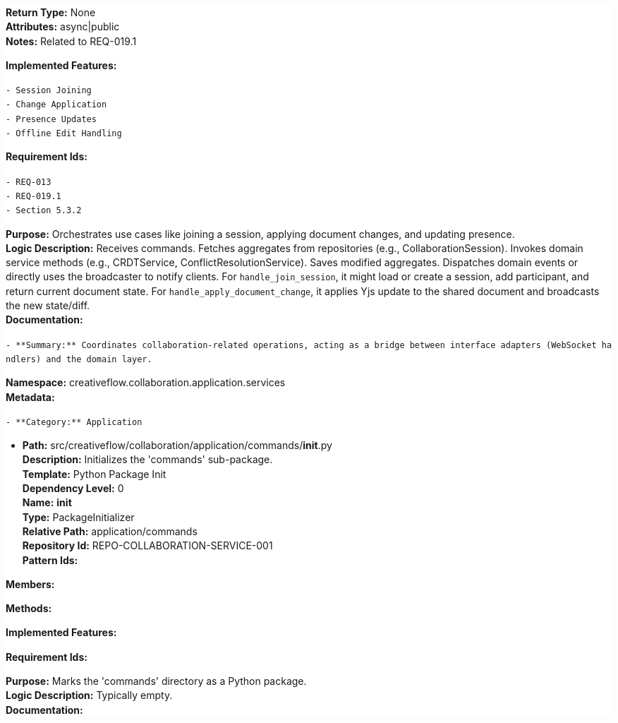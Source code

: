 **Return Type:** None  
**Attributes:** async|public  
**Notes:** Related to REQ-019.1  
    
**Implemented Features:**
    
    - Session Joining
    - Change Application
    - Presence Updates
    - Offline Edit Handling
    
**Requirement Ids:**
    
    - REQ-013
    - REQ-019.1
    - Section 5.3.2
    
**Purpose:** Orchestrates use cases like joining a session, applying document changes, and updating presence.  
**Logic Description:** Receives commands. Fetches aggregates from repositories (e.g., CollaborationSession). Invokes domain service methods (e.g., CRDTService, ConflictResolutionService). Saves modified aggregates. Dispatches domain events or directly uses the broadcaster to notify clients. For `handle_join_session`, it might load or create a session, add participant, and return current document state. For `handle_apply_document_change`, it applies Yjs update to the shared document and broadcasts the new state/diff.  
**Documentation:**
    
    - **Summary:** Coordinates collaboration-related operations, acting as a bridge between interface adapters (WebSocket handlers) and the domain layer.
    
**Namespace:** creativeflow.collaboration.application.services  
**Metadata:**
    
    - **Category:** Application
    
- **Path:** src/creativeflow/collaboration/application/commands/__init__.py  
**Description:** Initializes the 'commands' sub-package.  
**Template:** Python Package Init  
**Dependency Level:** 0  
**Name:** __init__  
**Type:** PackageInitializer  
**Relative Path:** application/commands  
**Repository Id:** REPO-COLLABORATION-SERVICE-001  
**Pattern Ids:**
    
    
**Members:**
    
    
**Methods:**
    
    
**Implemented Features:**
    
    
**Requirement Ids:**
    
    
**Purpose:** Marks the 'commands' directory as a Python package.  
**Logic Description:** Typically empty.  
**Documentation:**
    